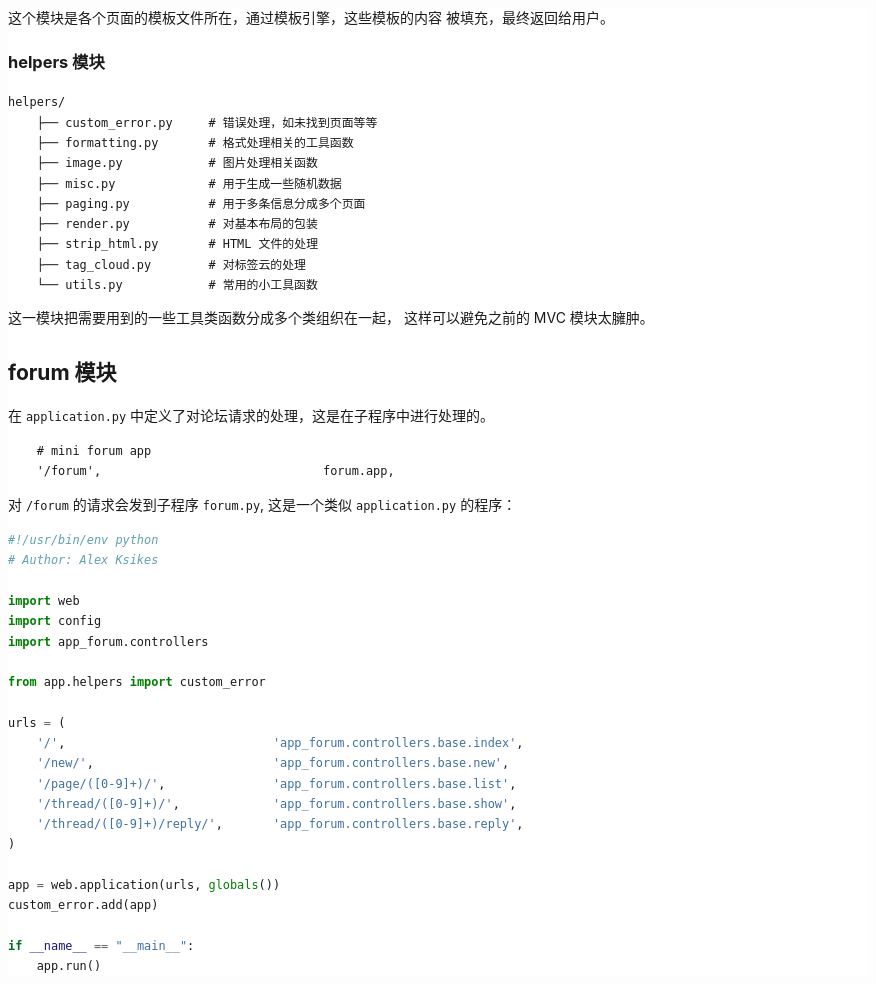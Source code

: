 这个模块是各个页面的模板文件所在，通过模板引擎，这些模板的内容
被填充，最终返回给用户。


### helpers 模块

```
helpers/
    ├── custom_error.py     # 错误处理，如未找到页面等等
    ├── formatting.py       # 格式处理相关的工具函数
    ├── image.py            # 图片处理相关函数
    ├── misc.py             # 用于生成一些随机数据
    ├── paging.py           # 用于多条信息分成多个页面
    ├── render.py           # 对基本布局的包装
    ├── strip_html.py       # HTML 文件的处理
    ├── tag_cloud.py        # 对标签云的处理
    └── utils.py            # 常用的小工具函数
```

这一模块把需要用到的一些工具类函数分成多个类组织在一起，
这样可以避免之前的 MVC 模块太臃肿。


## forum 模块

在 `application.py` 中定义了对论坛请求的处理，这是在子程序中进行处理的。

```
    # mini forum app
    '/forum',                               forum.app,    
```

对 `/forum` 的请求会发到子程序 `forum.py`, 这是一个类似 `application.py`
的程序：

```python
#!/usr/bin/env python
# Author: Alex Ksikes 

import web
import config
import app_forum.controllers

from app.helpers import custom_error

urls = (
    '/',                             'app_forum.controllers.base.index',
    '/new/',                         'app_forum.controllers.base.new',
    '/page/([0-9]+)/',               'app_forum.controllers.base.list',
    '/thread/([0-9]+)/',             'app_forum.controllers.base.show',
    '/thread/([0-9]+)/reply/',       'app_forum.controllers.base.reply',
)

app = web.application(urls, globals())
custom_error.add(app)

if __name__ == "__main__":
    app.run()
```
